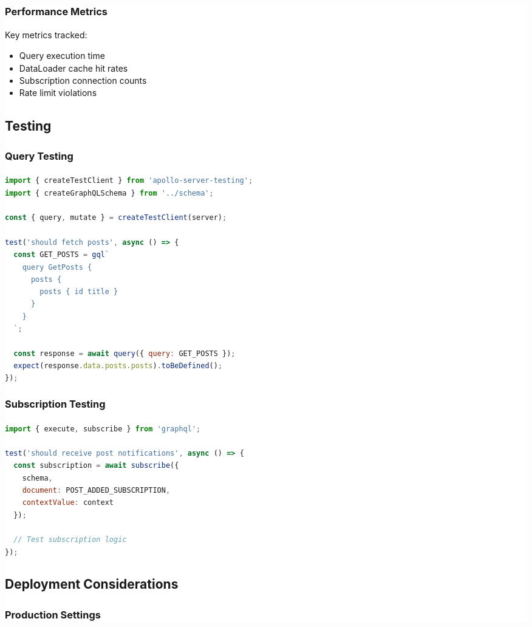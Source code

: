 ### Performance Metrics

Key metrics tracked:
- Query execution time
- DataLoader cache hit rates
- Subscription connection counts
- Rate limit violations

## Testing

### Query Testing

```javascript
import { createTestClient } from 'apollo-server-testing';
import { createGraphQLSchema } from '../schema';

const { query, mutate } = createTestClient(server);

test('should fetch posts', async () => {
  const GET_POSTS = gql`
    query GetPosts {
      posts {
        posts { id title }
      }
    }
  `;
  
  const response = await query({ query: GET_POSTS });
  expect(response.data.posts.posts).toBeDefined();
});
```

### Subscription Testing

```javascript
import { execute, subscribe } from 'graphql';

test('should receive post notifications', async () => {
  const subscription = await subscribe({
    schema,
    document: POST_ADDED_SUBSCRIPTION,
    contextValue: context
  });
  
  // Test subscription logic
});
```

## Deployment Considerations

### Production Settings
